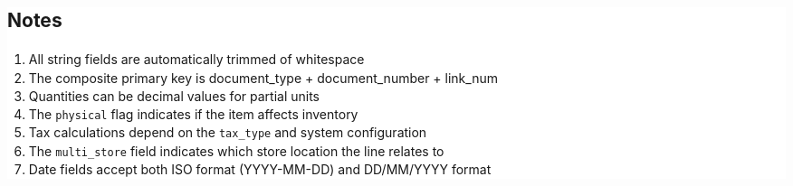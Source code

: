 ## Notes

1. All string fields are automatically trimmed of whitespace
2. The composite primary key is document_type + document_number + link_num
3. Quantities can be decimal values for partial units
4. The `physical` flag indicates if the item affects inventory
5. Tax calculations depend on the `tax_type` and system configuration
6. The `multi_store` field indicates which store location the line relates to
7. Date fields accept both ISO format (YYYY-MM-DD) and DD/MM/YYYY format